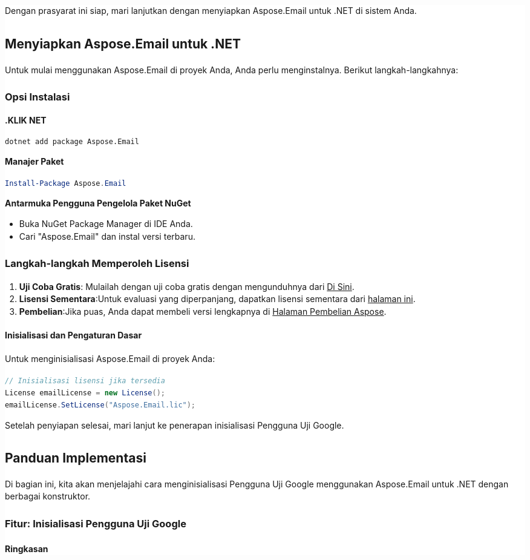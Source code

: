 Dengan prasyarat ini siap, mari lanjutkan dengan menyiapkan Aspose.Email untuk .NET di sistem Anda.

## Menyiapkan Aspose.Email untuk .NET

Untuk mulai menggunakan Aspose.Email di proyek Anda, Anda perlu menginstalnya. Berikut langkah-langkahnya:

### Opsi Instalasi

**.KLIK NET**

```shell
dotnet add package Aspose.Email
```

**Manajer Paket**

```powershell
Install-Package Aspose.Email
```

**Antarmuka Pengguna Pengelola Paket NuGet**

- Buka NuGet Package Manager di IDE Anda.
- Cari "Aspose.Email" dan instal versi terbaru.

### Langkah-langkah Memperoleh Lisensi

1. **Uji Coba Gratis**: Mulailah dengan uji coba gratis dengan mengunduhnya dari [Di Sini](https://releases.aspose.com/email/net/).
2. **Lisensi Sementara**:Untuk evaluasi yang diperpanjang, dapatkan lisensi sementara dari [halaman ini](https://purchase.aspose.com/temporary-license/).
3. **Pembelian**:Jika puas, Anda dapat membeli versi lengkapnya di [Halaman Pembelian Aspose](https://purchase.aspose.com/buy).

#### Inisialisasi dan Pengaturan Dasar

Untuk menginisialisasi Aspose.Email di proyek Anda:

```csharp
// Inisialisasi lisensi jika tersedia
License emailLicense = new License();
emailLicense.SetLicense("Aspose.Email.lic");
```

Setelah penyiapan selesai, mari lanjut ke penerapan inisialisasi Pengguna Uji Google.

## Panduan Implementasi

Di bagian ini, kita akan menjelajahi cara menginisialisasi Pengguna Uji Google menggunakan Aspose.Email untuk .NET dengan berbagai konstruktor.

### Fitur: Inisialisasi Pengguna Uji Google

#### Ringkasan
